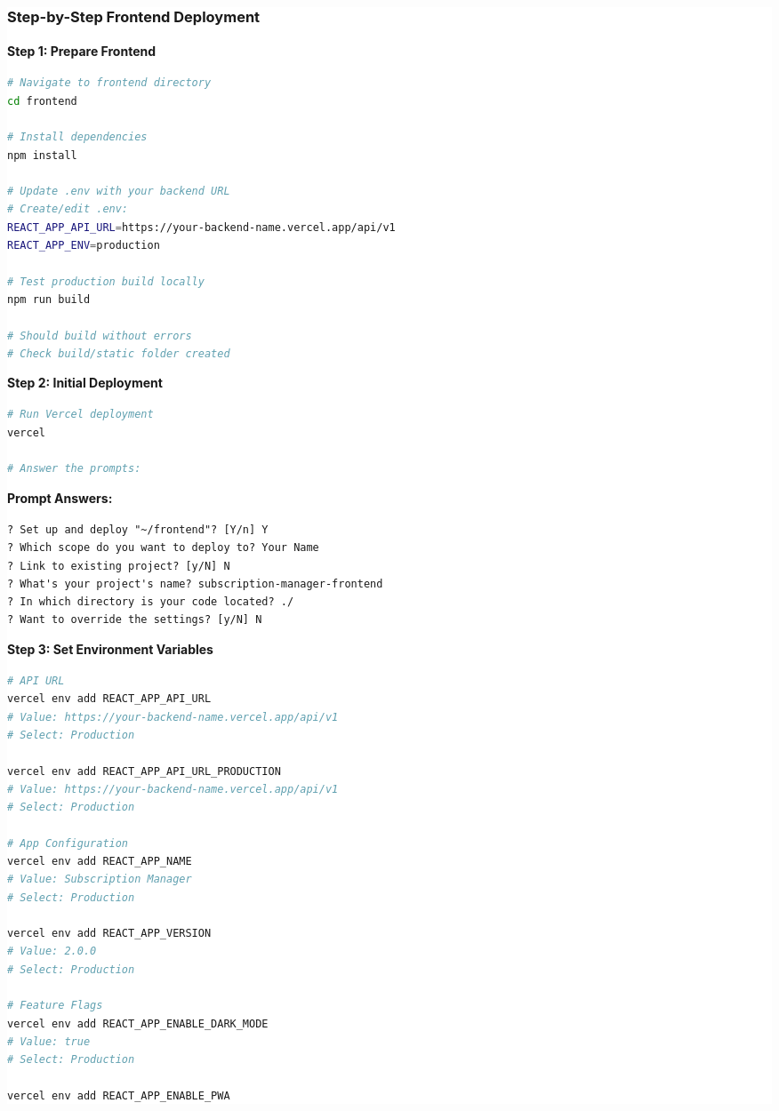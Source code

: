 ### Step-by-Step Frontend Deployment

**Step 1: Prepare Frontend**
```bash
# Navigate to frontend directory
cd frontend

# Install dependencies
npm install

# Update .env with your backend URL
# Create/edit .env:
REACT_APP_API_URL=https://your-backend-name.vercel.app/api/v1
REACT_APP_ENV=production

# Test production build locally
npm run build

# Should build without errors
# Check build/static folder created
```

**Step 2: Initial Deployment**
```bash
# Run Vercel deployment
vercel

# Answer the prompts:
```

**Prompt Answers:**
```
? Set up and deploy "~/frontend"? [Y/n] Y
? Which scope do you want to deploy to? Your Name
? Link to existing project? [y/N] N
? What's your project's name? subscription-manager-frontend
? In which directory is your code located? ./
? Want to override the settings? [y/N] N
```

**Step 3: Set Environment Variables**
```bash
# API URL
vercel env add REACT_APP_API_URL
# Value: https://your-backend-name.vercel.app/api/v1
# Select: Production

vercel env add REACT_APP_API_URL_PRODUCTION
# Value: https://your-backend-name.vercel.app/api/v1
# Select: Production

# App Configuration
vercel env add REACT_APP_NAME
# Value: Subscription Manager
# Select: Production

vercel env add REACT_APP_VERSION
# Value: 2.0.0
# Select: Production

# Feature Flags
vercel env add REACT_APP_ENABLE_DARK_MODE
# Value: true
# Select: Production

vercel env add REACT_APP_ENABLE_PWA
```